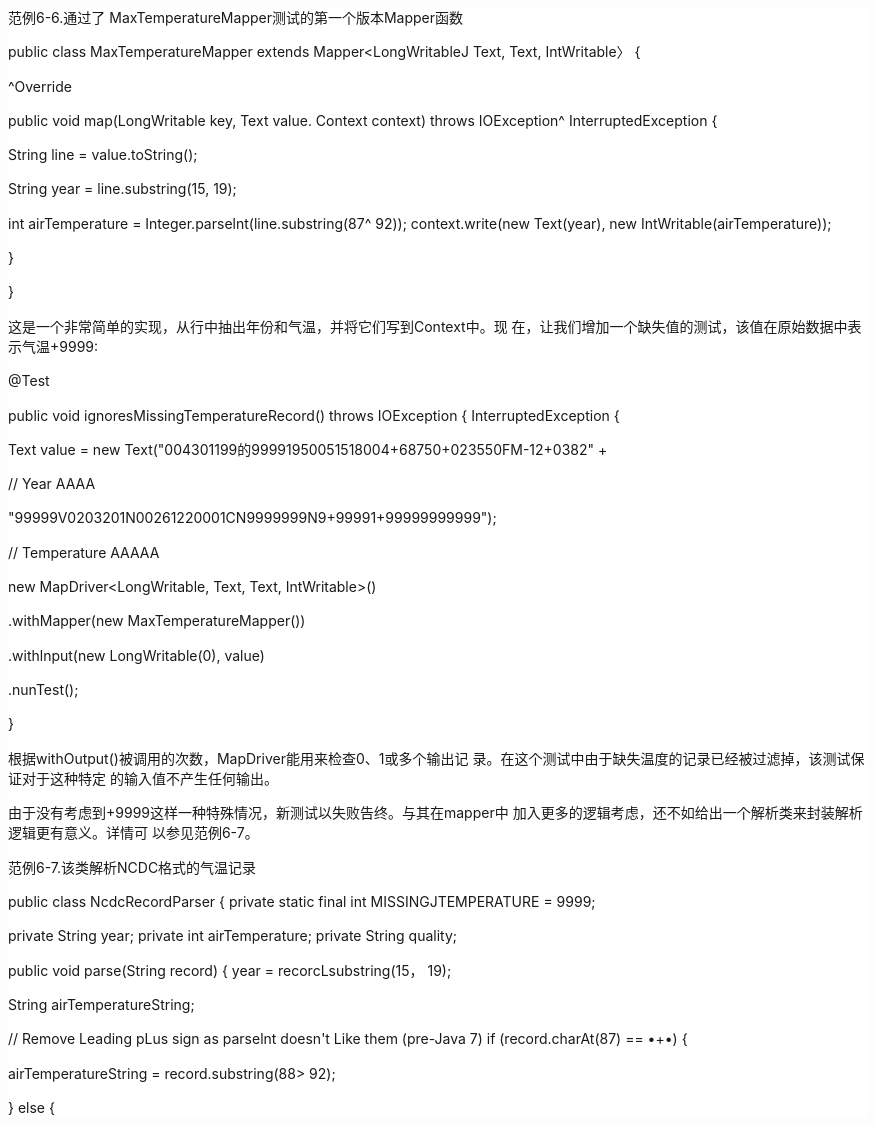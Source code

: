 范例6-6.通过了 MaxTemperatureMapper测试的第一个版本Mapper函数

public class MaxTemperatureMapper extends Mapper<LongWritableJ Text, Text, IntWritable〉 {

^Override

public void map(LongWritable key, Text value. Context context) throws IOException^ InterruptedException {

String line = value.toString();

String year = line.substring(15, 19);

int airTemperature = Integer.parselnt(line.substring(87^ 92)); context.write(new Text(year), new IntWritable(airTemperature));

}

}

这是一个非常简单的实现，从行中抽出年份和气温，并将它们写到Context中。现 在，让我们增加一个缺失值的测试，该值在原始数据中表示气温+9999:

@Test

public void ignoresMissingTemperatureRecord() throws IOException { InterruptedException {

Text value = new Text("004301199的99991950051518004+68750+023550FM-12+0382" +

// Year AAAA

"99999V0203201N00261220001CN9999999N9+99991+99999999999");

// Temperature AAAAA

new MapDriver<LongWritable, Text, Text, IntWritable>()

.withMapper(new MaxTemperatureMapper())

.withlnput(new LongWritable(0), value)

.nunTest();

}

根据withOutput()被调用的次数，MapDriver能用来检查0、1或多个输出记 录。在这个测试中由于缺失温度的记录已经被过滤掉，该测试保证对于这种特定 的输入值不产生任何输出。

由于没有考虑到+9999这样一种特殊情况，新测试以失败告终。与其在mapper中 加入更多的逻辑考虑，还不如给出一个解析类来封装解析逻辑更有意义。详情可 以参见范例6-7。

范例6-7.该类解析NCDC格式的气温记录

public class NcdcRecordParser { private static final int MISSINGJTEMPERATURE = 9999;

private String year; private int airTemperature; private String quality;

public void parse(String record) { year = recorcLsubstring(15， 19);

String airTemperatureString;

// Remove Leading pLus sign as parselnt doesn't Like them (pre-Java 7) if (record.charAt(87) == •+•) {

airTemperatureString = record.substring(88> 92);

} else {
